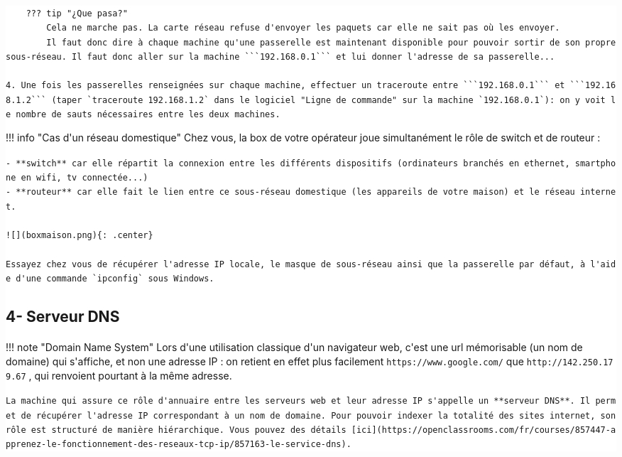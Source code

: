         ??? tip "¿Que pasa?"
            Cela ne marche pas. La carte réseau refuse d'envoyer les paquets car elle ne sait pas où les envoyer.
            Il faut donc dire à chaque machine qu'une passerelle est maintenant disponible pour pouvoir sortir de son propre sous-réseau. Il faut donc aller sur la machine ```192.168.0.1``` et lui donner l'adresse de sa passerelle...

    4. Une fois les passerelles renseignées sur chaque machine, effectuer un traceroute entre ```192.168.0.1``` et ```192.168.1.2``` (taper `traceroute 192.168.1.2` dans le logiciel "Ligne de commande" sur la machine `192.168.0.1`): on y voit le nombre de sauts nécessaires entre les deux machines.

!!! info "Cas d'un réseau domestique"
    Chez vous, la box de votre opérateur joue simultanément le rôle de switch et de routeur :

    - **switch** car elle répartit la connexion entre les différents dispositifs (ordinateurs branchés en ethernet, smartphone en wifi, tv connectée...)
    - **routeur** car elle fait le lien entre ce sous-réseau domestique (les appareils de votre maison) et le réseau internet.

    ![](boxmaison.png){: .center}

    Essayez chez vous de récupérer l'adresse IP locale, le masque de sous-réseau ainsi que la passerelle par défaut, à l'aide d'une commande `ipconfig` sous Windows.

## 4- Serveur DNS

!!! note "Domain Name System"
    Lors d'une utilisation classique d'un navigateur web, c'est une url mémorisable (un nom de domaine) qui s'affiche, et non une adresse IP : on retient en effet plus facilement `https://www.google.com/`   que `http://142.250.179.67` , qui renvoient pourtant à la même adresse. 

    La machine qui assure ce rôle d'annuaire entre les serveurs web et leur adresse IP s'appelle un **serveur DNS**. Il permet de récupérer l'adresse IP correspondant à un nom de domaine. Pour pouvoir indexer la totalité des sites internet, son rôle est structuré de manière hiérarchique. Vous pouvez des détails [ici](https://openclassrooms.com/fr/courses/857447-apprenez-le-fonctionnement-des-reseaux-tcp-ip/857163-le-service-dns).
